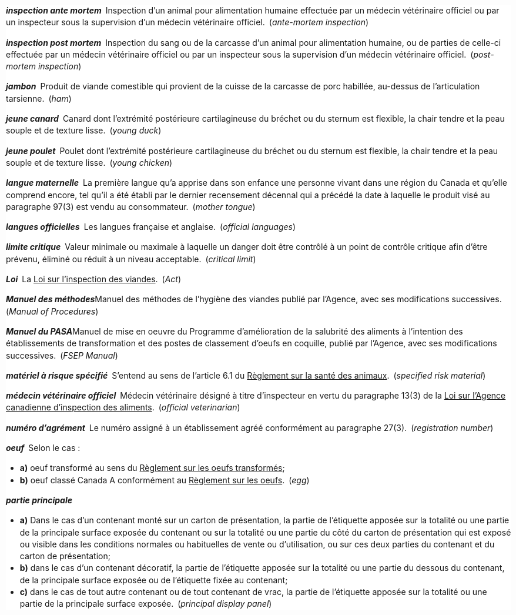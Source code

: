 ***inspection ante mortem*** Inspection d’un animal pour alimentation humaine effectuée par un médecin vétérinaire officiel ou par un inspecteur sous la supervision d’un médecin vétérinaire officiel. (*ante-mortem inspection*)

***inspection post mortem*** Inspection du sang ou de la carcasse d’un animal pour alimentation humaine, ou de parties de celle-ci effectuée par un médecin vétérinaire officiel ou par un inspecteur sous la supervision d’un médecin vétérinaire officiel. (*post-mortem inspection*)

***jambon*** Produit de viande comestible qui provient de la cuisse de la carcasse de porc habillée, au-dessus de l’articulation tarsienne. (*ham*)

***jeune canard*** Canard dont l’extrémité postérieure cartilagineuse du bréchet ou du sternum est flexible, la chair tendre et la peau souple et de texture lisse. (*young duck*)

***jeune poulet*** Poulet dont l’extrémité postérieure cartilagineuse du bréchet ou du sternum est flexible, la chair tendre et la peau souple et de texture lisse. (*young chicken*)

***langue maternelle*** La première langue qu’a apprise dans son enfance une personne vivant dans une région du Canada et qu’elle comprend encore, tel qu’il a été établi par le dernier recensement décennal qui a précédé la date à laquelle le produit visé au paragraphe 97(3) est vendu au consommateur. (*mother tongue*)

***langues officielles*** Les langues française et anglaise. (*official languages*)

***limite critique*** Valeur minimale ou maximale à laquelle un danger doit être contrôlé à un point de contrôle critique afin d’être prévenu, éliminé ou réduit à un niveau acceptable. (*critical limit*)

***Loi*** La [Loi sur l’inspection des viandes](/fr/Lois/Lois%20du%20Canada/1985/ch.%2025%20(1er%20suppl.).md). (*Act*)

***Manuel des méthodes***Manuel des méthodes de l’hygiène des viandes publié par l’Agence, avec ses modifications successives. (*Manual of Procedures*)

***Manuel du PASA***Manuel de mise en oeuvre du Programme d’amélioration de la salubrité des aliments à l’intention des établissements de transformation et des postes de classement d’oeufs en coquille, publié par l’Agence, avec ses modifications successives. (*FSEP Manual*)

***matériel à risque spécifié*** S’entend au sens de l’article 6.1 du [Règlement sur la santé des animaux](/fr/Règlements/Codification%20des%20règlements%20du%20Canada/201-300/C.R.C.,%20ch.%20296.md). (*specified risk material*)

***médecin vétérinaire officiel*** Médecin vétérinaire désigné à titre d’inspecteur en vertu du paragraphe 13(3) de la [Loi sur l’Agence canadienne d’inspection des aliments](/fr/Lois/Lois%20du%20Canada/1997/ch.%206.md). (*official veterinarian*)

***numéro d’agrément*** Le numéro assigné à un établissement agréé conformément au paragraphe 27(3). (*registration number*)

***oeuf*** Selon le cas :
- **a)** oeuf transformé au sens du [Règlement sur les oeufs transformés](/fr/Règlements/Codification%20des%20règlements%20du%20Canada/201-300/C.R.C.,%20ch.%20290.md);
- **b)** oeuf classé Canada A conformément au [Règlement sur les oeufs](/fr/Règlements/Codification%20des%20règlements%20du%20Canada/201-300/C.R.C.,%20ch.%20284.md). (*egg*)

***partie principale***
- **a)** Dans le cas d’un contenant monté sur un carton de présentation, la partie de l’étiquette apposée sur la totalité ou une partie de la principale surface exposée du contenant ou sur la totalité ou une partie du côté du carton de présentation qui est exposé ou visible dans les conditions normales ou habituelles de vente ou d’utilisation, ou sur ces deux parties du contenant et du carton de présentation;
- **b)** dans le cas d’un contenant décoratif, la partie de l’étiquette apposée sur la totalité ou une partie du dessous du contenant, de la principale surface exposée ou de l’étiquette fixée au contenant;
- **c)** dans le cas de tout autre contenant ou de tout contenant de vrac, la partie de l’étiquette apposée sur la totalité ou une partie de la principale surface exposée. (*principal display panel*)
